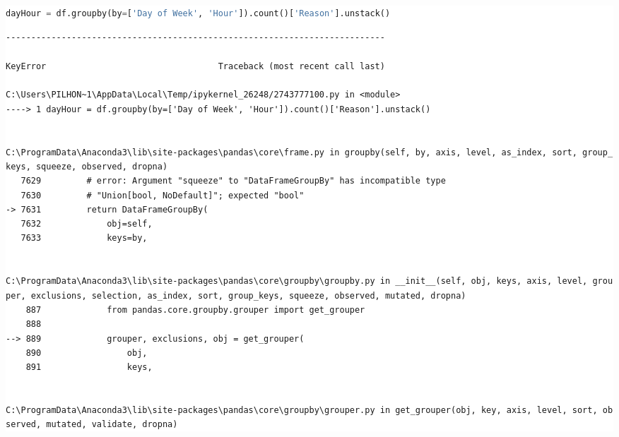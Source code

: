 
```python
dayHour = df.groupby(by=['Day of Week', 'Hour']).count()['Reason'].unstack()
```


    ---------------------------------------------------------------------------

    KeyError                                  Traceback (most recent call last)

    C:\Users\PILHON~1\AppData\Local\Temp/ipykernel_26248/2743777100.py in <module>
    ----> 1 dayHour = df.groupby(by=['Day of Week', 'Hour']).count()['Reason'].unstack()
    

    C:\ProgramData\Anaconda3\lib\site-packages\pandas\core\frame.py in groupby(self, by, axis, level, as_index, sort, group_keys, squeeze, observed, dropna)
       7629         # error: Argument "squeeze" to "DataFrameGroupBy" has incompatible type
       7630         # "Union[bool, NoDefault]"; expected "bool"
    -> 7631         return DataFrameGroupBy(
       7632             obj=self,
       7633             keys=by,
    

    C:\ProgramData\Anaconda3\lib\site-packages\pandas\core\groupby\groupby.py in __init__(self, obj, keys, axis, level, grouper, exclusions, selection, as_index, sort, group_keys, squeeze, observed, mutated, dropna)
        887             from pandas.core.groupby.grouper import get_grouper
        888 
    --> 889             grouper, exclusions, obj = get_grouper(
        890                 obj,
        891                 keys,
    

    C:\ProgramData\Anaconda3\lib\site-packages\pandas\core\groupby\grouper.py in get_grouper(obj, key, axis, level, sort, observed, mutated, validate, dropna)
